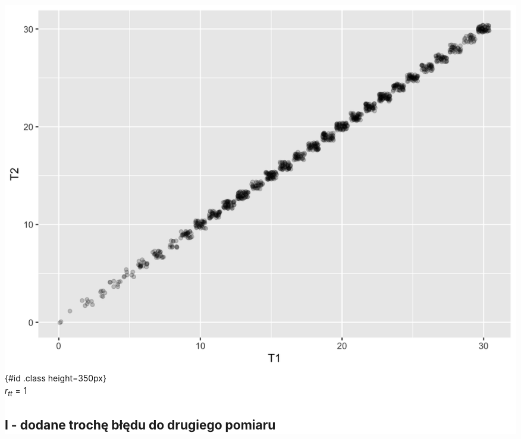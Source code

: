 ![](img/tt1.png){#id .class height=350px}  
$r_{tt}=1$

## I - dodane trochę błędu do drugiego pomiaru